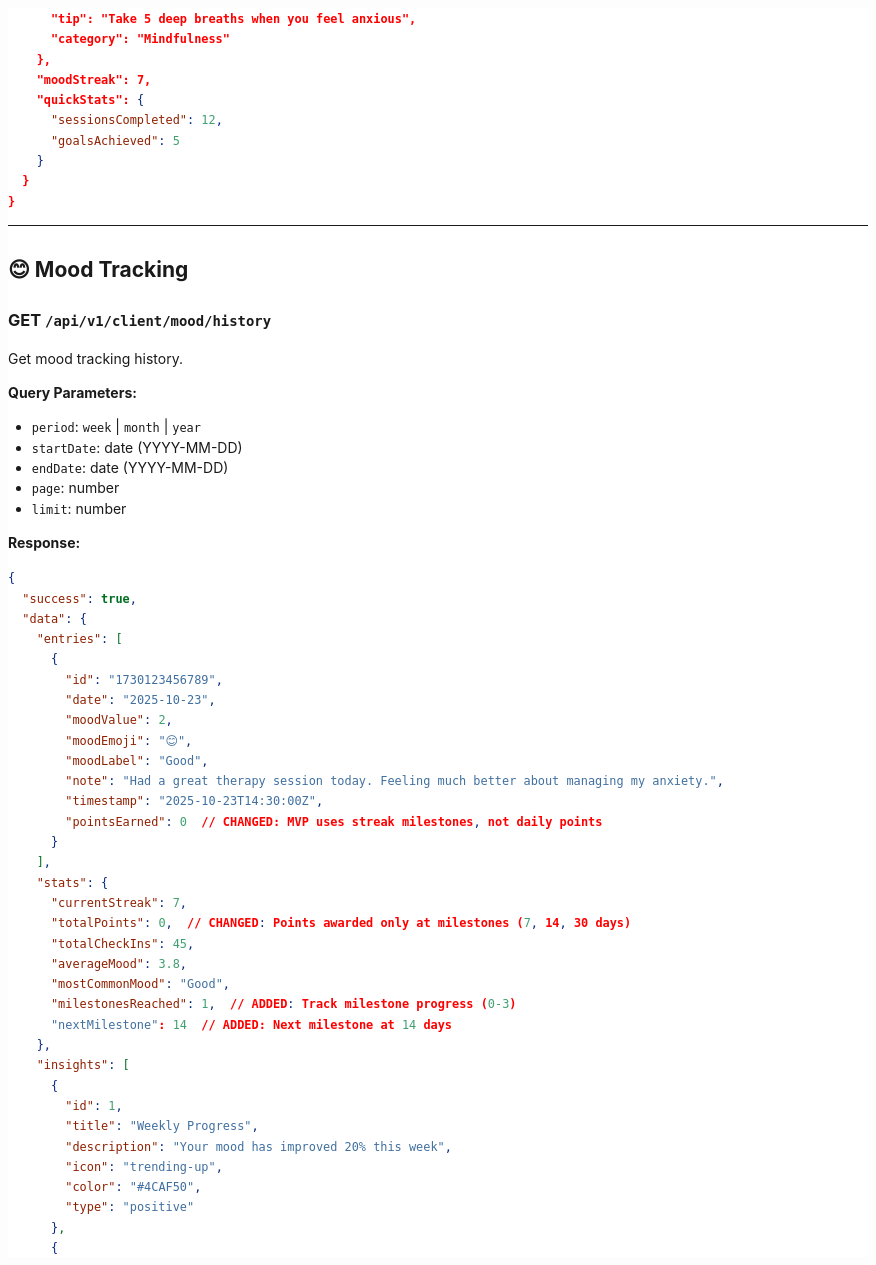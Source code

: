 ```json
      "tip": "Take 5 deep breaths when you feel anxious",
      "category": "Mindfulness"
    },
    "moodStreak": 7,
    "quickStats": {
      "sessionsCompleted": 12,
      "goalsAchieved": 5
    }
  }
}
```

---

## 😊 Mood Tracking

### GET `/api/v1/client/mood/history`
Get mood tracking history.

**Query Parameters:**
- `period`: `week` | `month` | `year`
- `startDate`: date (YYYY-MM-DD)
- `endDate`: date (YYYY-MM-DD)
- `page`: number
- `limit`: number

**Response:**
```json
{
  "success": true,
  "data": {
    "entries": [
      {
        "id": "1730123456789",
        "date": "2025-10-23",
        "moodValue": 2,
        "moodEmoji": "😊",
        "moodLabel": "Good",
        "note": "Had a great therapy session today. Feeling much better about managing my anxiety.",
        "timestamp": "2025-10-23T14:30:00Z",
        "pointsEarned": 0  // CHANGED: MVP uses streak milestones, not daily points
      }
    ],
    "stats": {
      "currentStreak": 7,
      "totalPoints": 0,  // CHANGED: Points awarded only at milestones (7, 14, 30 days)
      "totalCheckIns": 45,
      "averageMood": 3.8,
      "mostCommonMood": "Good",
      "milestonesReached": 1,  // ADDED: Track milestone progress (0-3)
      "nextMilestone": 14  // ADDED: Next milestone at 14 days
    },
    "insights": [
      {
        "id": 1,
        "title": "Weekly Progress",
        "description": "Your mood has improved 20% this week",
        "icon": "trending-up",
        "color": "#4CAF50",
        "type": "positive"
      },
      {
```
